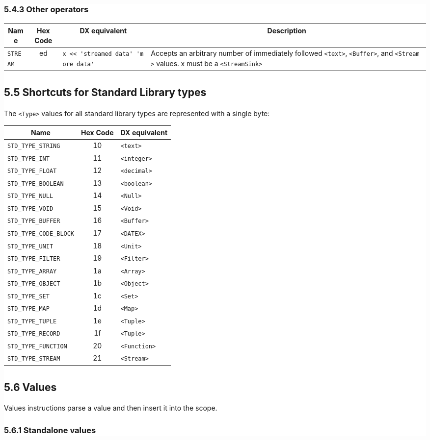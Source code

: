 ### 5.4.3 Other operators

| Name     | Hex Code | DX equivalent                      | Description                                                                                                                 |
| -------- | :------: | ---------------------------------- | --------------------------------------------------------------------------------------------------------------------------- |
| `STREAM` |    ed    | `x << 'streamed data' 'more data'` | Accepts an arbitrary number of immediately followed `<text>`, `<Buffer>`, and `<Stream>` values. x must be a `<StreamSink>` |

## 5.5 Shortcuts for Standard Library types

The `<Type>` values for all standard library types are represented with a single
byte:

| Name                  | Hex Code | DX equivalent |
| --------------------- | :------: | ------------- |
| `STD_TYPE_STRING`     |    10    | `<text>`      |
| `STD_TYPE_INT`        |    11    | `<integer>`   |
| `STD_TYPE_FLOAT`      |    12    | `<decimal>`   |
| `STD_TYPE_BOOLEAN`    |    13    | `<boolean>`   |
| `STD_TYPE_NULL`       |    14    | `<Null>`      |
| `STD_TYPE_VOID`       |    15    | `<Void>`      |
| `STD_TYPE_BUFFER`     |    16    | `<Buffer>`    |
| `STD_TYPE_CODE_BLOCK` |    17    | `<DATEX>`     |
| `STD_TYPE_UNIT`       |    18    | `<Unit>`      |
| `STD_TYPE_FILTER`     |    19    | `<Filter>`    |
| `STD_TYPE_ARRAY`      |    1a    | `<Array>`     |
| `STD_TYPE_OBJECT`     |    1b    | `<Object>`    |
| `STD_TYPE_SET`        |    1c    | `<Set>`       |
| `STD_TYPE_MAP`        |    1d    | `<Map>`       |
| `STD_TYPE_TUPLE`      |    1e    | `<Tuple>`     |
| `STD_TYPE_RECORD`     |    1f    | `<Tuple>`     |
| `STD_TYPE_FUNCTION`   |    20    | `<Function>`  |
| `STD_TYPE_STREAM`     |    21    | `<Stream>`    |

## 5.6 Values

Values instructions parse a value and then insert it into the scope.

### 5.6.1 Standalone values
